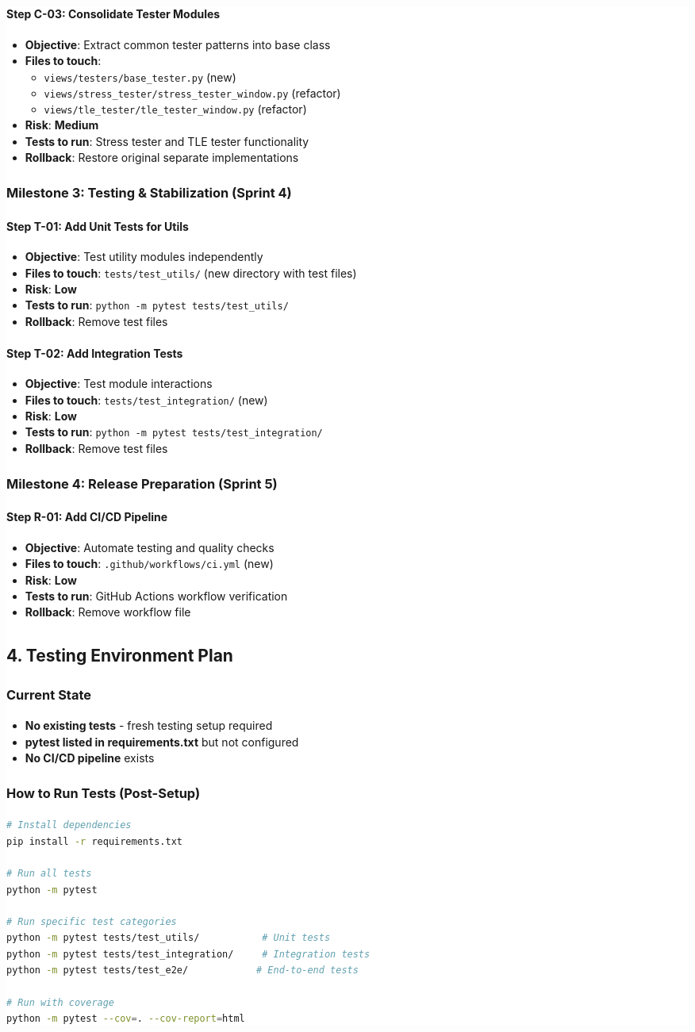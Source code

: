 #### Step C-03: Consolidate Tester Modules
- **Objective**: Extract common tester patterns into base class
- **Files to touch**: 
  - `views/testers/base_tester.py` (new)
  - `views/stress_tester/stress_tester_window.py` (refactor)
  - `views/tle_tester/tle_tester_window.py` (refactor)
- **Risk**: **Medium**
- **Tests to run**: Stress tester and TLE tester functionality
- **Rollback**: Restore original separate implementations

### Milestone 3: Testing & Stabilization (Sprint 4)

#### Step T-01: Add Unit Tests for Utils
- **Objective**: Test utility modules independently
- **Files to touch**: `tests/test_utils/` (new directory with test files)
- **Risk**: **Low**
- **Tests to run**: `python -m pytest tests/test_utils/`
- **Rollback**: Remove test files

#### Step T-02: Add Integration Tests
- **Objective**: Test module interactions
- **Files to touch**: `tests/test_integration/` (new)
- **Risk**: **Low**
- **Tests to run**: `python -m pytest tests/test_integration/`
- **Rollback**: Remove test files

### Milestone 4: Release Preparation (Sprint 5)

#### Step R-01: Add CI/CD Pipeline
- **Objective**: Automate testing and quality checks
- **Files to touch**: `.github/workflows/ci.yml` (new)
- **Risk**: **Low**
- **Tests to run**: GitHub Actions workflow verification
- **Rollback**: Remove workflow file

## 4. Testing Environment Plan

### Current State
- **No existing tests** - fresh testing setup required
- **pytest listed in requirements.txt** but not configured
- **No CI/CD pipeline** exists

### How to Run Tests (Post-Setup)

```bash
# Install dependencies
pip install -r requirements.txt

# Run all tests
python -m pytest

# Run specific test categories
python -m pytest tests/test_utils/           # Unit tests
python -m pytest tests/test_integration/     # Integration tests
python -m pytest tests/test_e2e/            # End-to-end tests

# Run with coverage
python -m pytest --cov=. --cov-report=html
```
